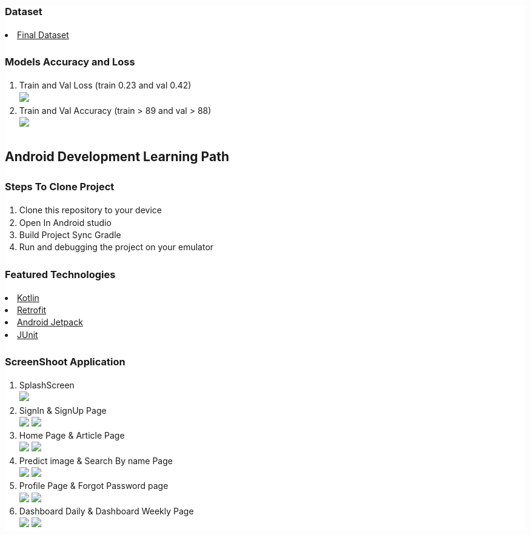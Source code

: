 <h3>Dataset</h3>
<li><a href="https://drive.google.com/file/d/1B311xmZPac-LeUwJwfn-qODAzAbdSLAS/view">Final Dataset</a></li>

<h3>Models Accuracy and Loss</h3>
<ol>
  <li>Train and Val Loss (train 0.23 and val 0.42)</li>
  <img src="https://github.com/user-attachments/assets/c0b265b9-503a-4bfd-ac69-cb2daaa29fe7" width="400px">
  <li>Train and Val Accuracy (train > 89 and val > 88)</li>
  <img src="https://github.com/user-attachments/assets/f6479580-4317-4d84-a172-16178c7976dd" width="400px">
</ol>

## Android Development Learning Path
<h3>Steps To Clone Project</h3>
<ol>
  <li>Clone this repository to your device</li>
  <li>Open In Android studio</li>
  <li>Build Project Sync Gradle</li>
  <li>Run and debugging the project on your emulator</li>
</ol>

<h3>Featured Technologies</h3>
<li><a href="https://kotlinlang.org/">Kotlin</a></li>
<li><a href="https://square.github.io/retrofit/">Retrofit</a></li>
<li><a href="https://developer.android.com/jetpack">Android Jetpack</a></li>
<li><a href="https://junit.org/junit5/">JUnit</a></li>

<h3>ScreenShoot Application</h3>
<ol>
  <li>SplashScreen</li>
  <img src="https://github.com/user-attachments/assets/4d719008-7b39-425d-b055-d565c21c6e62" width="120px">
  <li>SignIn & SignUp Page</li>
  <img src="https://github.com/user-attachments/assets/9eb4e217-7599-40a2-9ca1-0258ed625b22" width="120px">
  <img src="https://github.com/user-attachments/assets/a6f86785-63b8-48c0-8a78-042da99cbfbb" width="120px">
  <li>Home Page & Article Page</li>
  <img src="https://github.com/user-attachments/assets/dd54c3b2-7143-46a7-b8ce-79ea506c83ce" width="120px">
  <img src="https://github.com/user-attachments/assets/0a834332-fc7d-4712-b37f-8e6b374e3014" width="120px">
  <li>Predict image & Search By name Page</li>
  <img src="https://github.com/user-attachments/assets/819196db-30c8-4ca5-8e41-aaa96822c255" width="120px">
  <img src="https://github.com/user-attachments/assets/ebf76611-ea00-4330-bd7c-eaf3489920e8" width="120px">
  <li>Profile Page & Forgot Password page</li>
  <img src="https://github.com/user-attachments/assets/2272a93c-7988-45bc-b9e0-a3fd8604a50b" width="120px">
  <img src="https://github.com/user-attachments/assets/a4047488-1f97-4792-8d5c-3f0e5ca82c1c" width="120px">
  <li>Dashboard Daily & Dashboard Weekly Page</li>
  <img src="https://github.com/user-attachments/assets/3a9c67dd-e04b-4e90-9861-f65f2319d7f7" width="120px">
  <img src="https://github.com/user-attachments/assets/af92ac93-cdbe-467d-bfc1-cb37267de0de" width="120px">
</ol>
